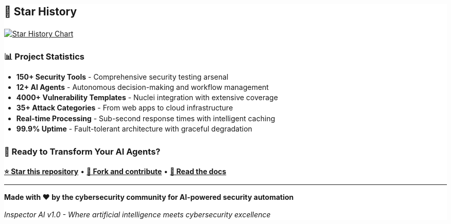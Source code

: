 ## 🌟 **Star History**

[![Star History Chart](https://api.star-history.com/svg?repos=Savaid-KhanOfficial/Inspector_Savaid&type=Date)](https://star-history.com/#Savaid-KhanOfficial/Inspector_Savaid&Date)

### **📊 Project Statistics**

- **150+ Security Tools** - Comprehensive security testing arsenal
- **12+ AI Agents** - Autonomous decision-making and workflow management
- **4000+ Vulnerability Templates** - Nuclei integration with extensive coverage
- **35+ Attack Categories** - From web apps to cloud infrastructure
- **Real-time Processing** - Sub-second response times with intelligent caching
- **99.9% Uptime** - Fault-tolerant architecture with graceful degradation

### **🚀 Ready to Transform Your AI Agents?**

**[⭐ Star this repository](https://github.com/Savaid-KhanOfficial/Inspector_Savaid)** • **[🍴 Fork and contribute](https://github.com/Savaid-KhanOfficial/Inspector_Savaid/fork)** • **[📖 Read the docs](docs/)**

---

**Made with ❤️ by the cybersecurity community for AI-powered security automation**

*Inspector AI v1.0 - Where artificial intelligence meets cybersecurity excellence*

</div>
